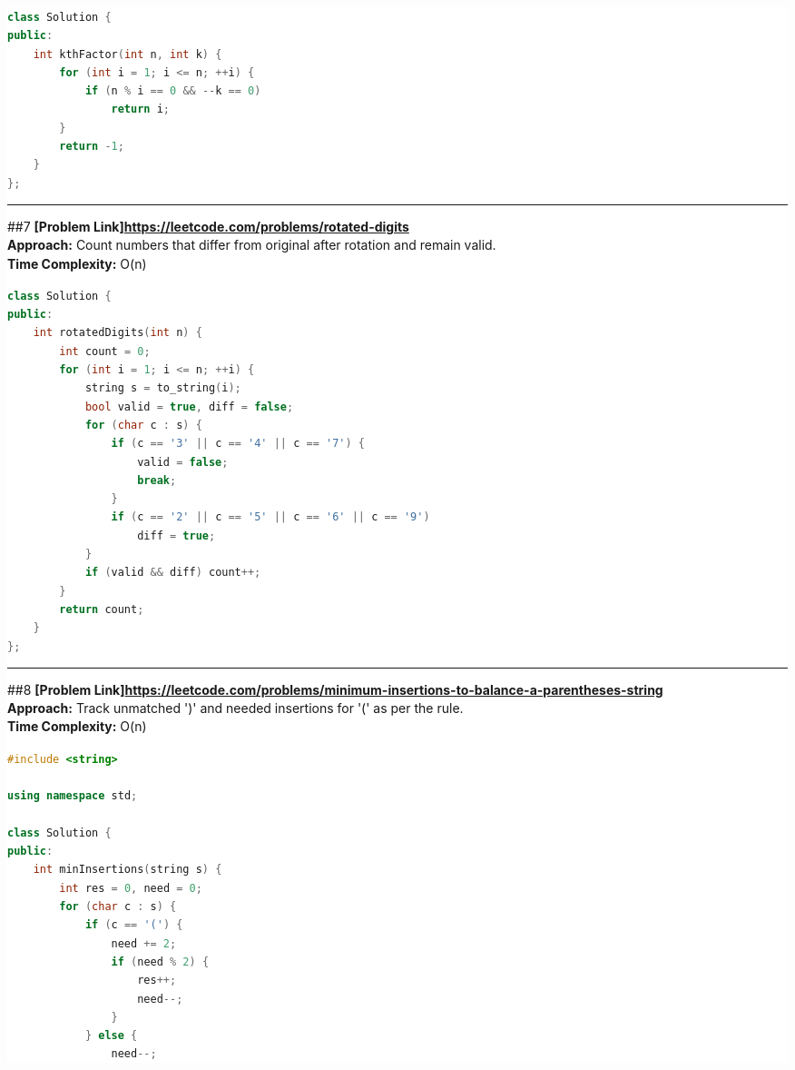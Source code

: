 ```cpp
class Solution {
public:
    int kthFactor(int n, int k) {
        for (int i = 1; i <= n; ++i) {
            if (n % i == 0 && --k == 0)
                return i;
        }
        return -1;
    }
};
```

---

##7 ****[Problem Link]https://leetcode.com/problems/rotated-digits****  
**Approach:** Count numbers that differ from original after rotation and remain valid.  
**Time Complexity:** O(n)

```cpp
class Solution {
public:
    int rotatedDigits(int n) {
        int count = 0;
        for (int i = 1; i <= n; ++i) {
            string s = to_string(i);
            bool valid = true, diff = false;
            for (char c : s) {
                if (c == '3' || c == '4' || c == '7') {
                    valid = false;
                    break;
                }
                if (c == '2' || c == '5' || c == '6' || c == '9')
                    diff = true;
            }
            if (valid && diff) count++;
        }
        return count;
    }
};
```

---

##8 ****[Problem Link]https://leetcode.com/problems/minimum-insertions-to-balance-a-parentheses-string****  
**Approach:** Track unmatched ')' and needed insertions for '(' as per the rule.  
**Time Complexity:** O(n)

```cpp
#include <string>

using namespace std;

class Solution {
public:
    int minInsertions(string s) {
        int res = 0, need = 0;
        for (char c : s) {
            if (c == '(') {
                need += 2;
                if (need % 2) {
                    res++;
                    need--;
                }
            } else {
                need--;
```